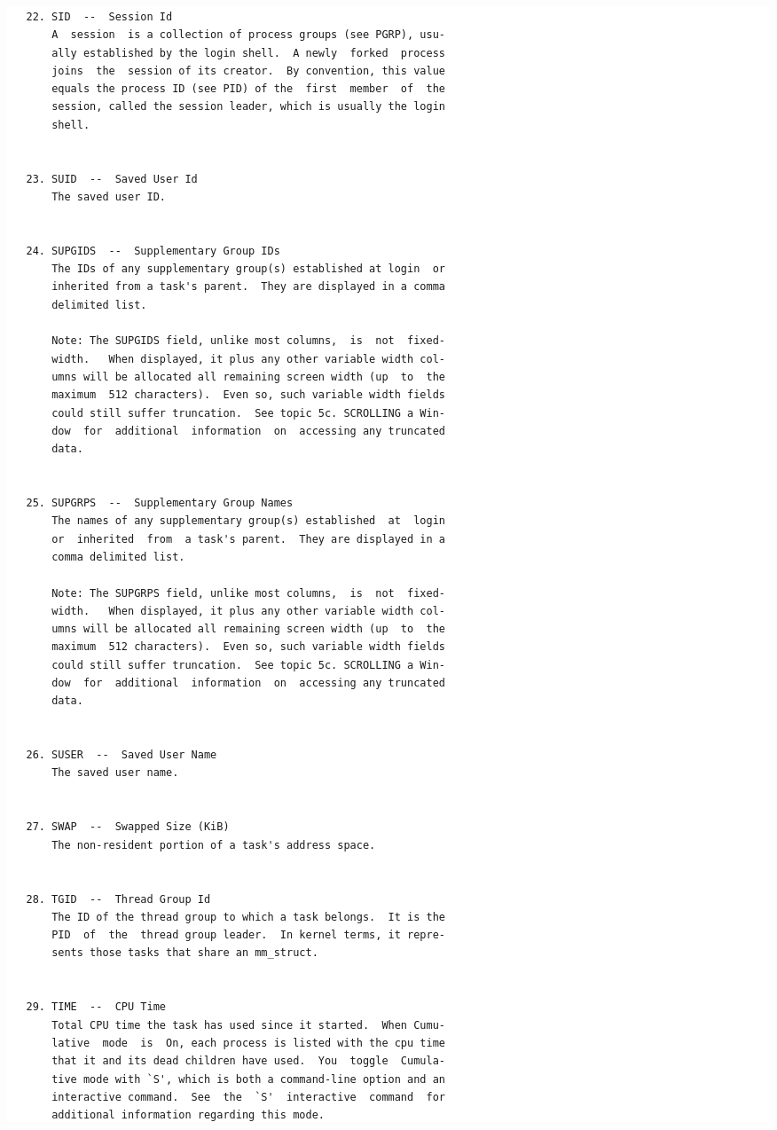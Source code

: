 
       22. SID  --  Session Id
           A  session  is a collection of process groups (see PGRP), usu‐
           ally established by the login shell.  A newly  forked  process
           joins  the  session of its creator.  By convention, this value
           equals the process ID (see PID) of the  first  member  of  the
           session, called the session leader, which is usually the login
           shell.


       23. SUID  --  Saved User Id
           The saved user ID.


       24. SUPGIDS  --  Supplementary Group IDs
           The IDs of any supplementary group(s) established at login  or
           inherited from a task's parent.  They are displayed in a comma
           delimited list.

           Note: The SUPGIDS field, unlike most columns,  is  not  fixed-
           width.   When displayed, it plus any other variable width col‐
           umns will be allocated all remaining screen width (up  to  the
           maximum  512 characters).  Even so, such variable width fields
           could still suffer truncation.  See topic 5c. SCROLLING a Win‐
           dow  for  additional  information  on  accessing any truncated
           data.


       25. SUPGRPS  --  Supplementary Group Names
           The names of any supplementary group(s) established  at  login
           or  inherited  from  a task's parent.  They are displayed in a
           comma delimited list.

           Note: The SUPGRPS field, unlike most columns,  is  not  fixed-
           width.   When displayed, it plus any other variable width col‐
           umns will be allocated all remaining screen width (up  to  the
           maximum  512 characters).  Even so, such variable width fields
           could still suffer truncation.  See topic 5c. SCROLLING a Win‐
           dow  for  additional  information  on  accessing any truncated
           data.


       26. SUSER  --  Saved User Name
           The saved user name.


       27. SWAP  --  Swapped Size (KiB)
           The non-resident portion of a task's address space.


       28. TGID  --  Thread Group Id
           The ID of the thread group to which a task belongs.  It is the
           PID  of  the  thread group leader.  In kernel terms, it repre‐
           sents those tasks that share an mm_struct.


       29. TIME  --  CPU Time
           Total CPU time the task has used since it started.  When Cumu‐
           lative  mode  is  On, each process is listed with the cpu time
           that it and its dead children have used.  You  toggle  Cumula‐
           tive mode with `S', which is both a command-line option and an
           interactive command.  See  the  `S'  interactive  command  for
           additional information regarding this mode.
